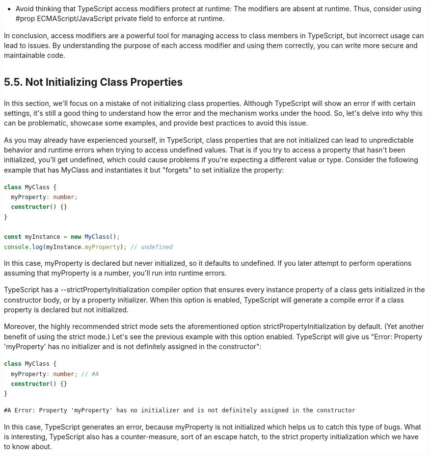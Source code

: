 - Avoid thinking that TypeScript access modifiers protect at runtime: The modifiers are absent at runtime. Thus, consider using #prop ECMAScript/JavaScript private field to enforce at runtime.

In conclusion, access modifiers are a powerful tool for managing access to class members in TypeScript, but incorrect usage can lead to issues. By understanding the purpose of each access modifier and using them correctly, you can write more secure and maintainable code.

## 5.5. Not Initializing Class Properties

In this section, we'll focus on a mistake of not initializing class properties. Although TypeScript will show an error if with certain settings, it's still a good thing to understand how the error and the mechanism works under the hood. So, let's delve into why this can be problematic, showcase some examples, and provide best practices to avoid this issue.

As you may already have experienced yourself, in TypeScript, class properties that are not initialized can lead to unpredictable behavior and runtime errors when trying to access undefined values. That is if you try to access a property that hasn't been initialized, you'll get undefined, which could cause problems if you're expecting a different value or type. Consider the following example that has MyClass and instantiates it but "forgets" to set initialize the property:

```typescript
class MyClass {
  myProperty: number;
  constructor() {}
}

const myInstance = new MyClass();
console.log(myInstance.myProperty); // undefined
```

In this case, myProperty is declared but never initialized, so it defaults to undefined. If you later attempt to perform operations assuming that myProperty is a number, you'll run into runtime errors.

TypeScript has a --strictPropertyInitialization compiler option that ensures every instance property of a class gets initialized in the constructor body, or by a property initializer. When this option is enabled, TypeScript will generate a compile error if a class property is declared but not initialized.

Moreover, the highly recommended strict mode sets the aforementioned option strictPropertyInitialization by default. (Yet another benefit of using the strict mode.) Let's see the previous example with this option enabled. TypeScript will give us "Error: Property 'myProperty' has no initializer and is not definitely assigned in the constructor":

```typescript
class MyClass {
  myProperty: number; // #A
  constructor() {}
}
```

`#A Error: Property 'myProperty' has no initializer and is not definitely assigned in the constructor`

In this case, TypeScript generates an error, because myProperty is not initialized which helps us to catch this type of bugs. What is interesting, TypeScript also has a counter-measure, sort of an escape hatch, to the strict property initialization which we have to know about.
